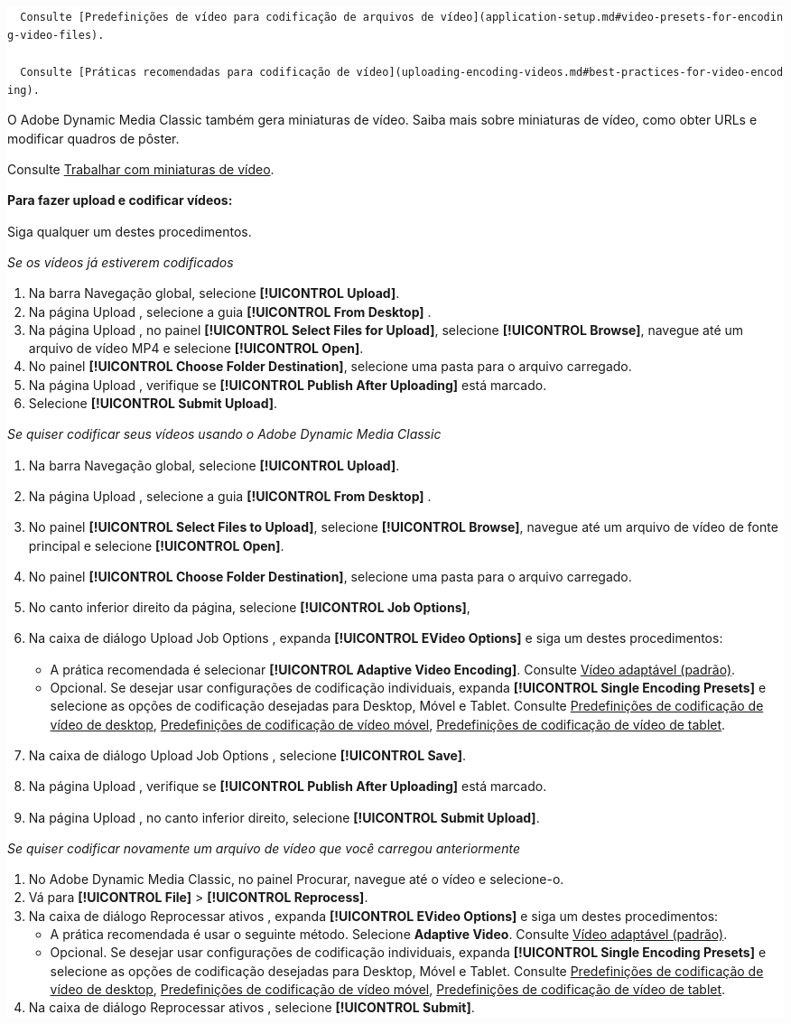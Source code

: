       Consulte [Predefinições de vídeo para codificação de arquivos de vídeo](application-setup.md#video-presets-for-encoding-video-files).

      Consulte [Práticas recomendadas para codificação de vídeo](uploading-encoding-videos.md#best-practices-for-video-encoding).

O Adobe Dynamic Media Classic também gera miniaturas de vídeo. Saiba mais sobre miniaturas de vídeo, como obter URLs e modificar quadros de pôster.

Consulte [Trabalhar com miniaturas de vídeo](deploying-video-websites-mobile-sites.md#working-with-video-thumbnails).

**Para fazer upload e codificar vídeos:**

Siga qualquer um destes procedimentos.

*Se os vídeos já estiverem codificados*

1. Na barra Navegação global, selecione **[!UICONTROL Upload]**.
1. Na página Upload , selecione a guia **[!UICONTROL From Desktop]** .
1. Na página Upload , no painel **[!UICONTROL Select Files for Upload]**, selecione **[!UICONTROL Browse]**, navegue até um arquivo de vídeo MP4 e selecione **[!UICONTROL Open]**.
1. No painel **[!UICONTROL Choose Folder Destination]**, selecione uma pasta para o arquivo carregado.
1. Na página Upload , verifique se **[!UICONTROL Publish After Uploading]** está marcado.
1. Selecione **[!UICONTROL Submit Upload]**.

*Se quiser codificar seus vídeos usando o Adobe Dynamic Media Classic*

1. Na barra Navegação global, selecione **[!UICONTROL Upload]**.
1. Na página Upload , selecione a guia **[!UICONTROL From Desktop]** .
1. No painel **[!UICONTROL Select Files to Upload]**, selecione **[!UICONTROL Browse]**, navegue até um arquivo de vídeo de fonte principal e selecione **[!UICONTROL Open]**.
1. No painel **[!UICONTROL Choose Folder Destination]**, selecione uma pasta para o arquivo carregado.
1. No canto inferior direito da página, selecione **[!UICONTROL Job Options]**,
1. Na caixa de diálogo Upload Job Options , expanda **[!UICONTROL EVideo Options]** e siga um destes procedimentos:

   * A prática recomendada é selecionar **[!UICONTROL Adaptive Video Encoding]**. Consulte [Vídeo adaptável (padrão)](application-setup.md#adaptive-video-default).
   * Opcional. Se desejar usar configurações de codificação individuais, expanda **[!UICONTROL Single Encoding Presets]** e selecione as opções de codificação desejadas para Desktop, Móvel e Tablet.
Consulte [Predefinições de codificação de vídeo de desktop](application-setup.md#desktop-video-encoding-presets), [Predefinições de codificação de vídeo móvel](application-setup.md#mobile-video-encoding-presets), [Predefinições de codificação de vídeo de tablet](application-setup.md#tablet-video-encoding-presets).
1. Na caixa de diálogo Upload Job Options , selecione **[!UICONTROL Save]**.
1. Na página Upload , verifique se **[!UICONTROL Publish After Uploading]** está marcado.
1. Na página Upload , no canto inferior direito, selecione **[!UICONTROL Submit Upload]**.

*Se quiser codificar novamente um arquivo de vídeo que você carregou anteriormente*

1. No Adobe Dynamic Media Classic, no painel Procurar, navegue até o vídeo e selecione-o.
1. Vá para **[!UICONTROL File]** > **[!UICONTROL Reprocess]**.
1. Na caixa de diálogo Reprocessar ativos , expanda **[!UICONTROL EVideo Options]** e siga um destes procedimentos:
   * A prática recomendada é usar o seguinte método. Selecione **Adaptive Video**.
Consulte [Vídeo adaptável (padrão)](application-setup.md#adaptive-video-default).
   * Opcional. Se desejar usar configurações de codificação individuais, expanda **[!UICONTROL Single Encoding Presets]** e selecione as opções de codificação desejadas para Desktop, Móvel e Tablet.
Consulte [Predefinições de codificação de vídeo de desktop](application-setup.md#desktop-video-encoding-presets), [Predefinições de codificação de vídeo móvel](application-setup.md#mobile-video-encoding-presets), [Predefinições de codificação de vídeo de tablet](application-setup.md#tablet-video-encoding-presets).
1. Na caixa de diálogo Reprocessar ativos , selecione **[!UICONTROL Submit]**.

